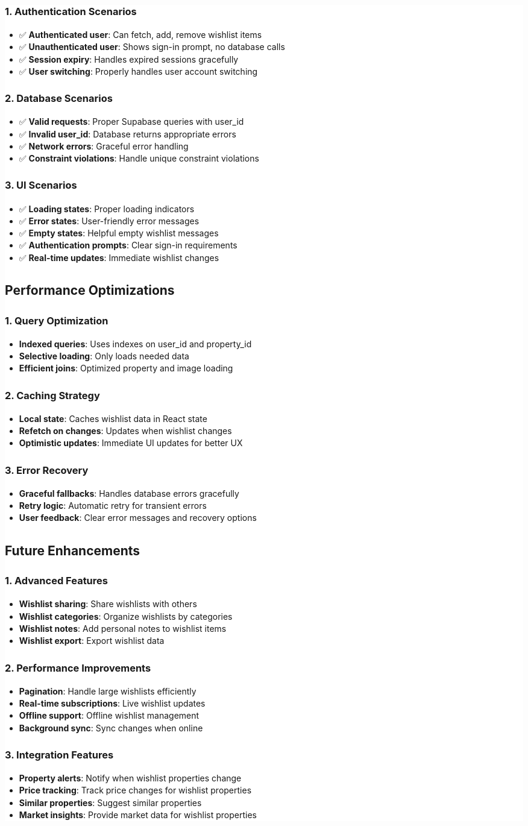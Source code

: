 ### 1. Authentication Scenarios
- ✅ **Authenticated user**: Can fetch, add, remove wishlist items
- ✅ **Unauthenticated user**: Shows sign-in prompt, no database calls
- ✅ **Session expiry**: Handles expired sessions gracefully
- ✅ **User switching**: Properly handles user account switching

### 2. Database Scenarios
- ✅ **Valid requests**: Proper Supabase queries with user_id
- ✅ **Invalid user_id**: Database returns appropriate errors
- ✅ **Network errors**: Graceful error handling
- ✅ **Constraint violations**: Handle unique constraint violations

### 3. UI Scenarios
- ✅ **Loading states**: Proper loading indicators
- ✅ **Error states**: User-friendly error messages
- ✅ **Empty states**: Helpful empty wishlist messages
- ✅ **Authentication prompts**: Clear sign-in requirements
- ✅ **Real-time updates**: Immediate wishlist changes

## Performance Optimizations

### 1. Query Optimization
- **Indexed queries**: Uses indexes on user_id and property_id
- **Selective loading**: Only loads needed data
- **Efficient joins**: Optimized property and image loading

### 2. Caching Strategy
- **Local state**: Caches wishlist data in React state
- **Refetch on changes**: Updates when wishlist changes
- **Optimistic updates**: Immediate UI updates for better UX

### 3. Error Recovery
- **Graceful fallbacks**: Handles database errors gracefully
- **Retry logic**: Automatic retry for transient errors
- **User feedback**: Clear error messages and recovery options

## Future Enhancements

### 1. Advanced Features
- **Wishlist sharing**: Share wishlists with others
- **Wishlist categories**: Organize wishlists by categories
- **Wishlist notes**: Add personal notes to wishlist items
- **Wishlist export**: Export wishlist data

### 2. Performance Improvements
- **Pagination**: Handle large wishlists efficiently
- **Real-time subscriptions**: Live wishlist updates
- **Offline support**: Offline wishlist management
- **Background sync**: Sync changes when online

### 3. Integration Features
- **Property alerts**: Notify when wishlist properties change
- **Price tracking**: Track price changes for wishlist properties
- **Similar properties**: Suggest similar properties
- **Market insights**: Provide market data for wishlist properties 